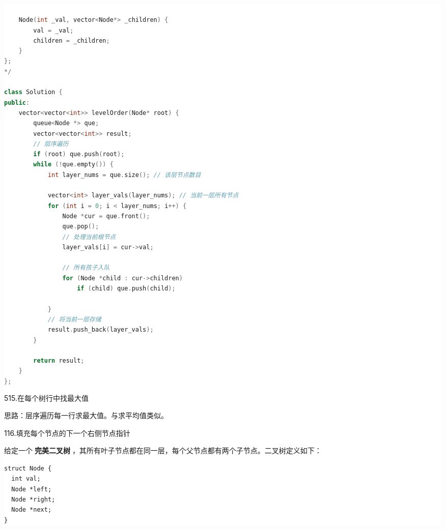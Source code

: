```c++

    Node(int _val, vector<Node*> _children) {
        val = _val;
        children = _children;
    }
};
*/

class Solution {
public:
    vector<vector<int>> levelOrder(Node* root) {
        queue<Node *> que;
        vector<vector<int>> result;
        // 层序遍历
        if (root) que.push(root);
        while (!que.empty()) {
            int layer_nums = que.size(); // 该层节点数目

            vector<int> layer_vals(layer_nums); // 当前一层所有节点
            for (int i = 0; i < layer_nums; i++) {
                Node *cur = que.front();
                que.pop();
                // 处理当前根节点
                layer_vals[i] = cur->val;

                // 所有孩子入队
                for (Node *child : cur->children) 
                    if (child) que.push(child);

            }
            // 将当前一层存储
            result.push_back(layer_vals);
        }

        return result;
    }
};
```

515.在每个树行中找最大值

思路：层序遍历每一行求最大值。与求平均值类似。



116.填充每个节点的下一个右侧节点指针

给定一个 **完美二叉树** ，其所有叶子节点都在同一层，每个父节点都有两个子节点。二叉树定义如下：

```
struct Node {
  int val;
  Node *left;
  Node *right;
  Node *next;
}
```

